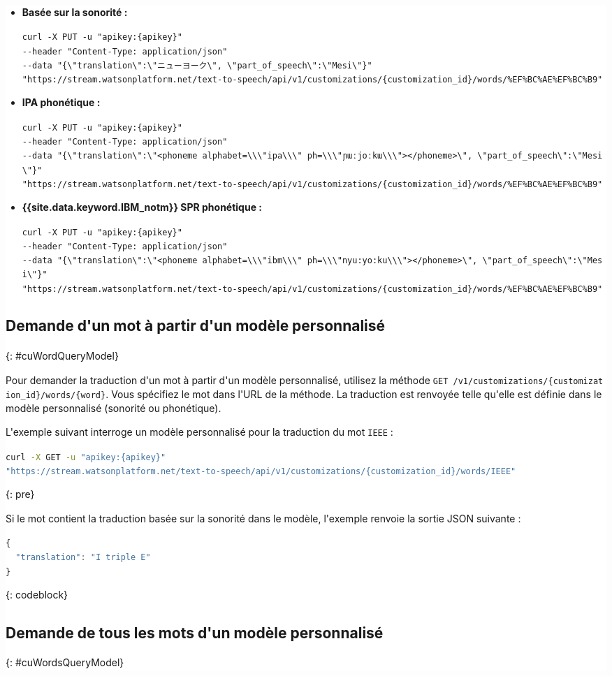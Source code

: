 -   **Basée sur la sonorité :**

    <pre><code>curl -X PUT -u "apikey:{apikey}"
    --header "Content-Type: application/json"
    --data "{\"translation\":\"&#12491;&#12517;&#12540;&#12520;&#12540;&#12463;\", \"part_of_speech\":\"Mesi\"}"
    "https://stream.watsonplatform.net/text-to-speech/api/v1/customizations/{customization_id}/words/%EF%BC%AE%EF%BC%B9"</code></pre>

-   **IPA phonétique :**

    <pre><code>curl -X PUT -u "apikey:{apikey}"
    --header "Content-Type: application/json"
    --data "{\"translation\":\"&lt;phoneme alphabet=\\\"ipa\\\" ph=\\\"&#626;&#623;&#720;&#106;&#111;&#720;&#107;&#623;\\\"&gt;&lt;/phoneme&gt;\", \"part_of_speech\":\"Mesi\"}"
    "https://stream.watsonplatform.net/text-to-speech/api/v1/customizations/{customization_id}/words/%EF%BC%AE%EF%BC%B9"</code></pre>

-   **{{site.data.keyword.IBM_notm}} SPR phonétique :**

    <pre><code>curl -X PUT -u "apikey:{apikey}"
    --header "Content-Type: application/json"
    --data "{\"translation\":\"&lt;phoneme alphabet=\\\"ibm\\\" ph=\\\"nyu:yo:ku\\\"&gt;&lt;/phoneme&gt;\", \"part_of_speech\":\"Mesi\"}"
    "https://stream.watsonplatform.net/text-to-speech/api/v1/customizations/{customization_id}/words/%EF%BC%AE%EF%BC%B9"</code></pre>

## Demande d'un mot à partir d'un modèle personnalisé 
{: #cuWordQueryModel}

Pour demander la traduction d'un mot à partir d'un modèle personnalisé, utilisez la méthode `GET /v1/customizations/{customization_id}/words/{word}`. Vous spécifiez le mot dans l'URL de la méthode. La traduction est renvoyée telle qu'elle est définie dans le modèle personnalisé (sonorité ou phonétique). 

L'exemple suivant interroge un modèle personnalisé pour la traduction du mot `IEEE` :

```bash
curl -X GET -u "apikey:{apikey}"
"https://stream.watsonplatform.net/text-to-speech/api/v1/customizations/{customization_id}/words/IEEE"
```
{: pre}

Si le mot contient la traduction basée sur la sonorité dans le modèle, l'exemple renvoie la sortie JSON suivante : 

```javascript
{
  "translation": "I triple E"
}
```
{: codeblock}

## Demande de tous les mots d'un modèle personnalisé 
{: #cuWordsQueryModel}

